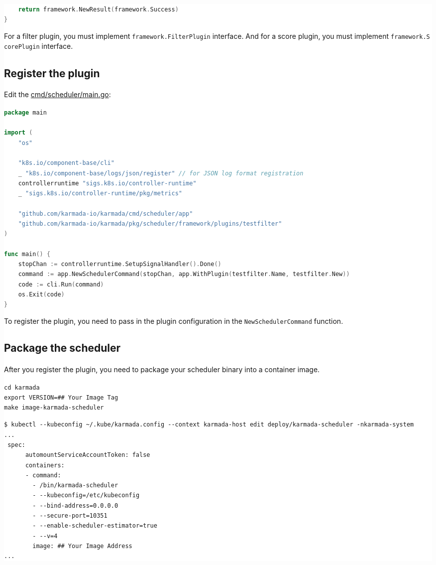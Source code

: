 ```go
	return framework.NewResult(framework.Success)
}
```

For a filter plugin, you must implement `framework.FilterPlugin` interface. And for a score plugin, you must implement `framework.ScorePlugin` interface.

## Register the plugin

Edit the [cmd/scheduler/main.go](https://github.com/karmada-io/karmada/blob/master/cmd/scheduler/main.go):

```go
package main

import (
	"os"

	"k8s.io/component-base/cli"
	_ "k8s.io/component-base/logs/json/register" // for JSON log format registration
	controllerruntime "sigs.k8s.io/controller-runtime"
	_ "sigs.k8s.io/controller-runtime/pkg/metrics"

	"github.com/karmada-io/karmada/cmd/scheduler/app"
	"github.com/karmada-io/karmada/pkg/scheduler/framework/plugins/testfilter"
)

func main() {
	stopChan := controllerruntime.SetupSignalHandler().Done()
	command := app.NewSchedulerCommand(stopChan, app.WithPlugin(testfilter.Name, testfilter.New))
	code := cli.Run(command)
	os.Exit(code)
}

```

To register the plugin, you need to pass in the plugin configuration in the `NewSchedulerCommand` function.

## Package the scheduler

After you register the plugin, you need to package your scheduler binary into a container image.

```shell
cd karmada
export VERSION=## Your Image Tag
make image-karmada-scheduler
```

```shell
$ kubectl --kubeconfig ~/.kube/karmada.config --context karmada-host edit deploy/karmada-scheduler -nkarmada-system
...
 spec:
      automountServiceAccountToken: false
      containers:
      - command:
        - /bin/karmada-scheduler
        - --kubeconfig=/etc/kubeconfig
        - --bind-address=0.0.0.0
        - --secure-port=10351
        - --enable-scheduler-estimator=true
        - --v=4
        image: ## Your Image Address
...
```